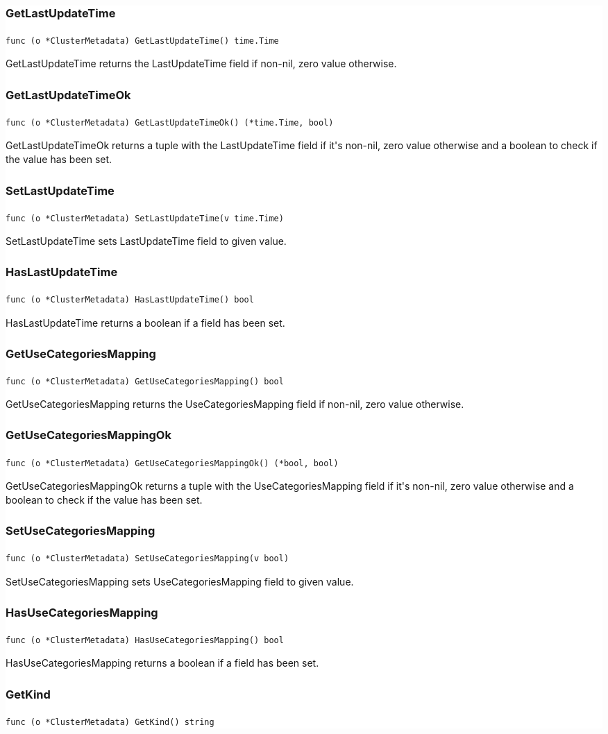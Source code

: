 ### GetLastUpdateTime

`func (o *ClusterMetadata) GetLastUpdateTime() time.Time`

GetLastUpdateTime returns the LastUpdateTime field if non-nil, zero value otherwise.

### GetLastUpdateTimeOk

`func (o *ClusterMetadata) GetLastUpdateTimeOk() (*time.Time, bool)`

GetLastUpdateTimeOk returns a tuple with the LastUpdateTime field if it's non-nil, zero value otherwise
and a boolean to check if the value has been set.

### SetLastUpdateTime

`func (o *ClusterMetadata) SetLastUpdateTime(v time.Time)`

SetLastUpdateTime sets LastUpdateTime field to given value.

### HasLastUpdateTime

`func (o *ClusterMetadata) HasLastUpdateTime() bool`

HasLastUpdateTime returns a boolean if a field has been set.

### GetUseCategoriesMapping

`func (o *ClusterMetadata) GetUseCategoriesMapping() bool`

GetUseCategoriesMapping returns the UseCategoriesMapping field if non-nil, zero value otherwise.

### GetUseCategoriesMappingOk

`func (o *ClusterMetadata) GetUseCategoriesMappingOk() (*bool, bool)`

GetUseCategoriesMappingOk returns a tuple with the UseCategoriesMapping field if it's non-nil, zero value otherwise
and a boolean to check if the value has been set.

### SetUseCategoriesMapping

`func (o *ClusterMetadata) SetUseCategoriesMapping(v bool)`

SetUseCategoriesMapping sets UseCategoriesMapping field to given value.

### HasUseCategoriesMapping

`func (o *ClusterMetadata) HasUseCategoriesMapping() bool`

HasUseCategoriesMapping returns a boolean if a field has been set.

### GetKind

`func (o *ClusterMetadata) GetKind() string`
